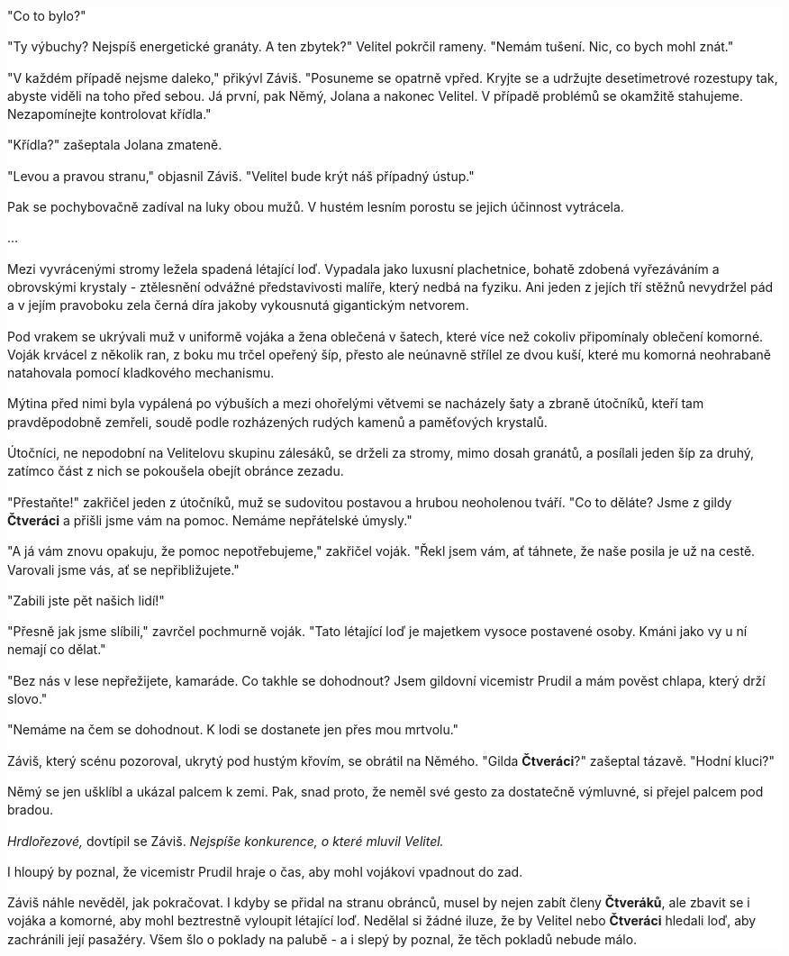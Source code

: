 "Co to bylo?"

"Ty výbuchy? Nejspíš energetické granáty. A ten zbytek?" Velitel pokrčil rameny. "Nemám tušení. Nic, co bych mohl znát."

"V každém případě nejsme daleko," přikývl Záviš. "Posuneme se opatrně vpřed. Kryjte se a udržujte desetimetrové rozestupy tak, abyste viděli na toho před sebou. Já první, pak Němý, Jolana a nakonec Velitel. V případě problémů se okamžitě stahujeme. Nezapomínejte kontrolovat křídla."

"Křídla?" zašeptala Jolana zmateně.

"Levou a pravou stranu," objasnil Záviš. "Velitel bude krýt náš případný ústup."

Pak se pochybovačně zadíval na luky obou mužů. V hustém lesním porostu se jejich účinnost vytrácela.

…

Mezi vyvrácenými stromy ležela spadená létající loď. Vypadala jako luxusní plachetnice, bohatě zdobená vyřezáváním a obrovskými krystaly - ztělesnění odvážné představivosti malíře, který nedbá na fyziku. Ani jeden z jejích tří stěžnů nevydržel pád a v jejím pravoboku zela černá díra jakoby vykousnutá gigantickým netvorem.

Pod vrakem se ukrývali muž v uniformě vojáka a žena oblečená v šatech, které více než cokoliv připomínaly oblečení komorné. Voják krvácel z několik ran, z boku mu trčel opeřený šíp, přesto ale neúnavně střílel ze dvou kuší, které mu komorná neohrabaně natahovala pomocí kladkového mechanismu.

Mýtina před nimi byla vypálená po výbuších a mezi ohořelými větvemi se nacházely šaty a zbraně útočníků, kteří tam pravděpodobně zemřeli, soudě podle rozházených rudých kamenů a paměťových krystalů.

Útočníci, ne nepodobní na Velitelovu skupinu zálesáků, se drželi za stromy, mimo dosah granátů, a posílali jeden šíp za druhý, zatímco část z nich se pokoušela obejít obránce zezadu.

"Přestaňte!" zakřičel jeden z útočníků, muž se sudovitou postavou a hrubou neoholenou tváří. "Co to děláte? Jsme z gildy **Čtveráci** a přišli jsme vám na pomoc. Nemáme nepřátelské úmysly."

"A já vám znovu opakuju, že pomoc nepotřebujeme," zakřičel voják. "Řekl jsem vám, ať táhnete, že naše posila je už na cestě. Varovali jsme vás, ať se nepřibližujete."

"Zabili jste pět našich lidí!"

"Přesně jak jsme slíbili," zavrčel pochmurně voják. "Tato létající loď je majetkem vysoce postavené osoby. Kmáni jako vy u ní nemají co dělat."

"Bez nás v lese nepřežijete, kamaráde. Co takhle se dohodnout? Jsem gildovní vicemistr Prudil a mám pověst chlapa, který drží slovo."

"Nemáme na čem se dohodnout. K lodi se dostanete jen přes mou mrtvolu."

Záviš, který scénu pozoroval, ukrytý pod hustým křovím, se obrátil na Němého. "Gilda **Čtveráci**?" zašeptal tázavě. "Hodní kluci?"

Němý se jen ušklíbl a ukázal palcem k zemi. Pak, snad proto, že neměl své gesto za dostatečně výmluvné, si přejel palcem pod bradou.

*Hrdlořezové,* dovtípil se Záviš. *Nejspíše konkurence, o které mluvil Velitel.*

I hloupý by poznal, že vicemistr Prudil hraje o čas, aby mohl vojákovi vpadnout do zad.

Záviš náhle nevěděl, jak pokračovat. I kdyby se přidal na stranu obránců, musel by nejen zabít členy **Čtveráků**, ale zbavit se i vojáka a komorné, aby mohl beztrestně vyloupit létající loď. Nedělal si žádné iluze, že by Velitel nebo **Čtveráci** hledali loď, aby zachránili její pasažéry. Všem šlo o poklady na palubě - a i slepý by poznal, že těch pokladů nebude málo.

